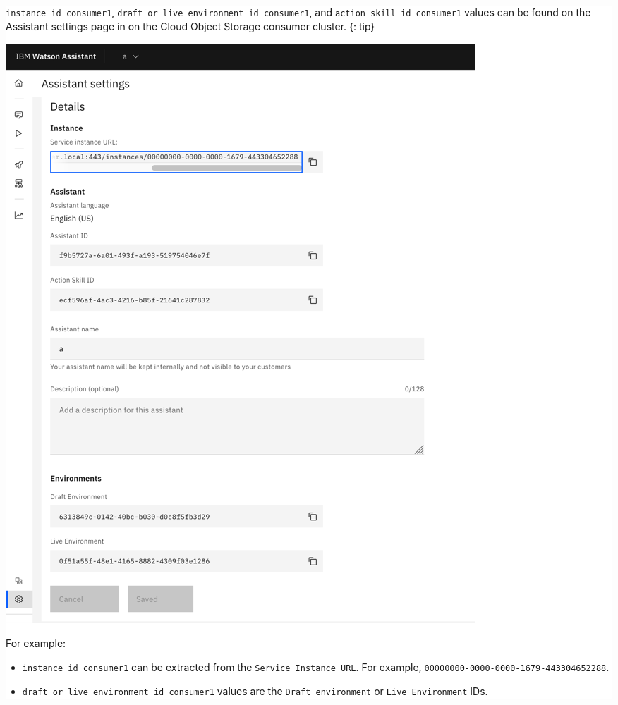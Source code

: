 `instance_id_consumer1`, `draft_or_live_environment_id_consumer1`, and `action_skill_id_consumer1` values can be found on the Assistant settings page in on the Cloud Object Storage consumer cluster.
{: tip}

![Assistant settings](images/assistant-settings.png)

For example:

- `instance_id_consumer1` can be extracted from the `Service Instance URL`. For example, `00000000-0000-0000-1679-443304652288`.

- `draft_or_live_environment_id_consumer1` values are the `Draft environment` or `Live Environment` IDs.
